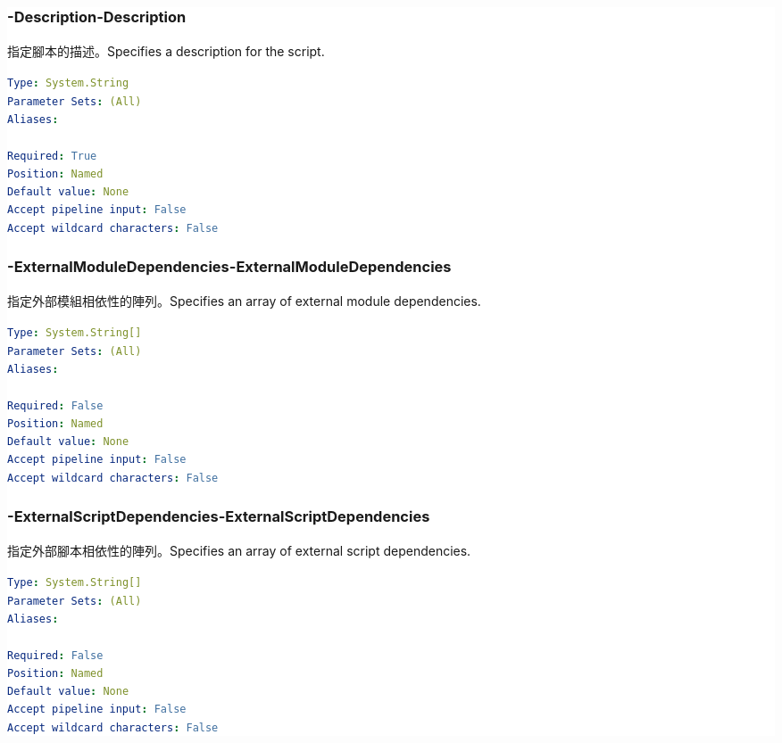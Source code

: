 ### <span data-ttu-id="e5475-137">-Description</span><span class="sxs-lookup"><span data-stu-id="e5475-137">-Description</span></span>

<span data-ttu-id="e5475-138">指定腳本的描述。</span><span class="sxs-lookup"><span data-stu-id="e5475-138">Specifies a description for the script.</span></span>

```yaml
Type: System.String
Parameter Sets: (All)
Aliases:

Required: True
Position: Named
Default value: None
Accept pipeline input: False
Accept wildcard characters: False
```

### <span data-ttu-id="e5475-139">-ExternalModuleDependencies</span><span class="sxs-lookup"><span data-stu-id="e5475-139">-ExternalModuleDependencies</span></span>

<span data-ttu-id="e5475-140">指定外部模組相依性的陣列。</span><span class="sxs-lookup"><span data-stu-id="e5475-140">Specifies an array of external module dependencies.</span></span>

```yaml
Type: System.String[]
Parameter Sets: (All)
Aliases:

Required: False
Position: Named
Default value: None
Accept pipeline input: False
Accept wildcard characters: False
```

### <span data-ttu-id="e5475-141">-ExternalScriptDependencies</span><span class="sxs-lookup"><span data-stu-id="e5475-141">-ExternalScriptDependencies</span></span>

<span data-ttu-id="e5475-142">指定外部腳本相依性的陣列。</span><span class="sxs-lookup"><span data-stu-id="e5475-142">Specifies an array of external script dependencies.</span></span>

```yaml
Type: System.String[]
Parameter Sets: (All)
Aliases:

Required: False
Position: Named
Default value: None
Accept pipeline input: False
Accept wildcard characters: False
```
